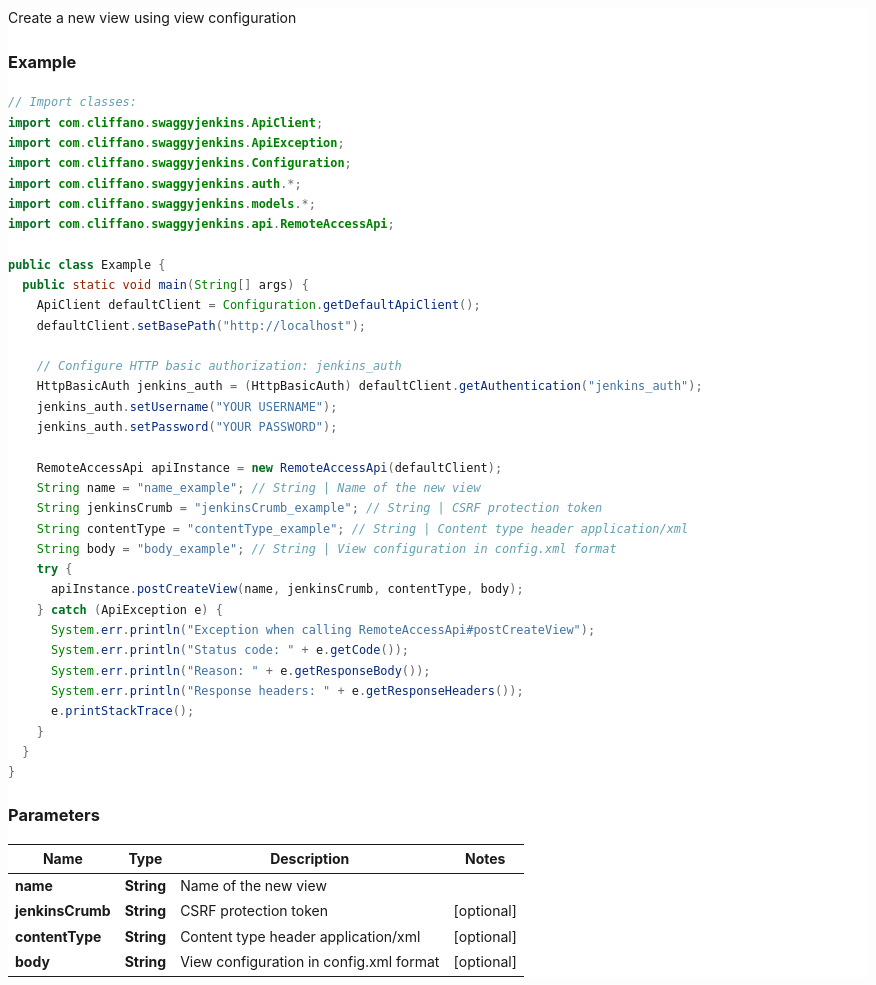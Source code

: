 

Create a new view using view configuration

### Example
```java
// Import classes:
import com.cliffano.swaggyjenkins.ApiClient;
import com.cliffano.swaggyjenkins.ApiException;
import com.cliffano.swaggyjenkins.Configuration;
import com.cliffano.swaggyjenkins.auth.*;
import com.cliffano.swaggyjenkins.models.*;
import com.cliffano.swaggyjenkins.api.RemoteAccessApi;

public class Example {
  public static void main(String[] args) {
    ApiClient defaultClient = Configuration.getDefaultApiClient();
    defaultClient.setBasePath("http://localhost");
    
    // Configure HTTP basic authorization: jenkins_auth
    HttpBasicAuth jenkins_auth = (HttpBasicAuth) defaultClient.getAuthentication("jenkins_auth");
    jenkins_auth.setUsername("YOUR USERNAME");
    jenkins_auth.setPassword("YOUR PASSWORD");

    RemoteAccessApi apiInstance = new RemoteAccessApi(defaultClient);
    String name = "name_example"; // String | Name of the new view
    String jenkinsCrumb = "jenkinsCrumb_example"; // String | CSRF protection token
    String contentType = "contentType_example"; // String | Content type header application/xml
    String body = "body_example"; // String | View configuration in config.xml format
    try {
      apiInstance.postCreateView(name, jenkinsCrumb, contentType, body);
    } catch (ApiException e) {
      System.err.println("Exception when calling RemoteAccessApi#postCreateView");
      System.err.println("Status code: " + e.getCode());
      System.err.println("Reason: " + e.getResponseBody());
      System.err.println("Response headers: " + e.getResponseHeaders());
      e.printStackTrace();
    }
  }
}
```

### Parameters

| Name | Type | Description  | Notes |
|------------- | ------------- | ------------- | -------------|
| **name** | **String**| Name of the new view | |
| **jenkinsCrumb** | **String**| CSRF protection token | [optional] |
| **contentType** | **String**| Content type header application/xml | [optional] |
| **body** | **String**| View configuration in config.xml format | [optional] |
